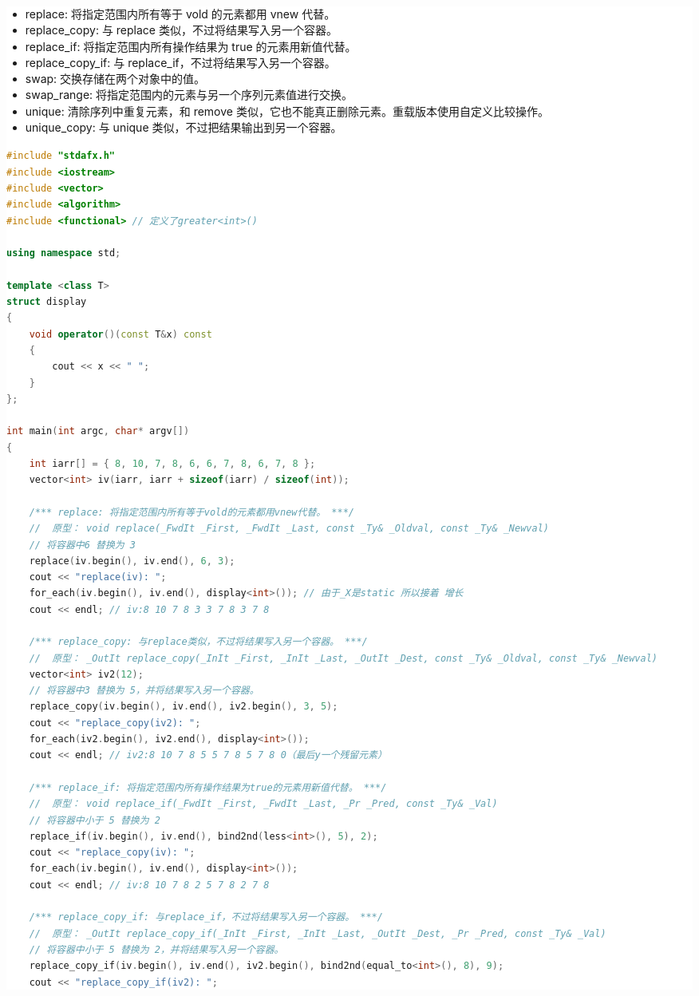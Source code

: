 - replace: 将指定范围内所有等于 vold 的元素都用 vnew 代替。
- replace_copy: 与 replace 类似，不过将结果写入另一个容器。
- replace_if: 将指定范围内所有操作结果为 true 的元素用新值代替。
- replace_copy_if: 与 replace_if，不过将结果写入另一个容器。
- swap: 交换存储在两个对象中的值。
- swap_range: 将指定范围内的元素与另一个序列元素值进行交换。
- unique: 清除序列中重复元素，和 remove 类似，它也不能真正删除元素。重载版本使用自定义比较操作。
- unique_copy: 与 unique 类似，不过把结果输出到另一个容器。

```c++
#include "stdafx.h"
#include <iostream>
#include <vector>
#include <algorithm>
#include <functional> // 定义了greater<int>()

using namespace std;

template <class T>
struct display
{
	void operator()(const T&x) const
	{
		cout << x << " ";
	}
};

int main(int argc, char* argv[])
{
	int iarr[] = { 8, 10, 7, 8, 6, 6, 7, 8, 6, 7, 8 };
	vector<int> iv(iarr, iarr + sizeof(iarr) / sizeof(int));

	/*** replace: 将指定范围内所有等于vold的元素都用vnew代替。 ***/
	//  原型： void replace(_FwdIt _First, _FwdIt _Last, const _Ty& _Oldval, const _Ty& _Newval)
	// 将容器中6 替换为 3   
	replace(iv.begin(), iv.end(), 6, 3);
	cout << "replace(iv): ";
	for_each(iv.begin(), iv.end(), display<int>()); // 由于_X是static 所以接着 增长
	cout << endl; // iv:8 10 7 8 3 3 7 8 3 7 8   

	/*** replace_copy: 与replace类似，不过将结果写入另一个容器。 ***/
	//  原型： _OutIt replace_copy(_InIt _First, _InIt _Last, _OutIt _Dest, const _Ty& _Oldval, const _Ty& _Newval)
	vector<int> iv2(12);
	// 将容器中3 替换为 5，并将结果写入另一个容器。  
	replace_copy(iv.begin(), iv.end(), iv2.begin(), 3, 5);
	cout << "replace_copy(iv2): ";
	for_each(iv2.begin(), iv2.end(), display<int>());  
	cout << endl; // iv2:8 10 7 8 5 5 7 8 5 7 8 0（最后y一个残留元素）   

	/*** replace_if: 将指定范围内所有操作结果为true的元素用新值代替。 ***/
	//  原型： void replace_if(_FwdIt _First, _FwdIt _Last, _Pr _Pred, const _Ty& _Val)
	// 将容器中小于 5 替换为 2   
	replace_if(iv.begin(), iv.end(), bind2nd(less<int>(), 5), 2);
	cout << "replace_copy(iv): ";
	for_each(iv.begin(), iv.end(), display<int>());   
	cout << endl; // iv:8 10 7 8 2 5 7 8 2 7 8   

	/*** replace_copy_if: 与replace_if，不过将结果写入另一个容器。 ***/
	//  原型： _OutIt replace_copy_if(_InIt _First, _InIt _Last, _OutIt _Dest, _Pr _Pred, const _Ty& _Val)
	// 将容器中小于 5 替换为 2，并将结果写入另一个容器。  
	replace_copy_if(iv.begin(), iv.end(), iv2.begin(), bind2nd(equal_to<int>(), 8), 9);
	cout << "replace_copy_if(iv2): ";
```